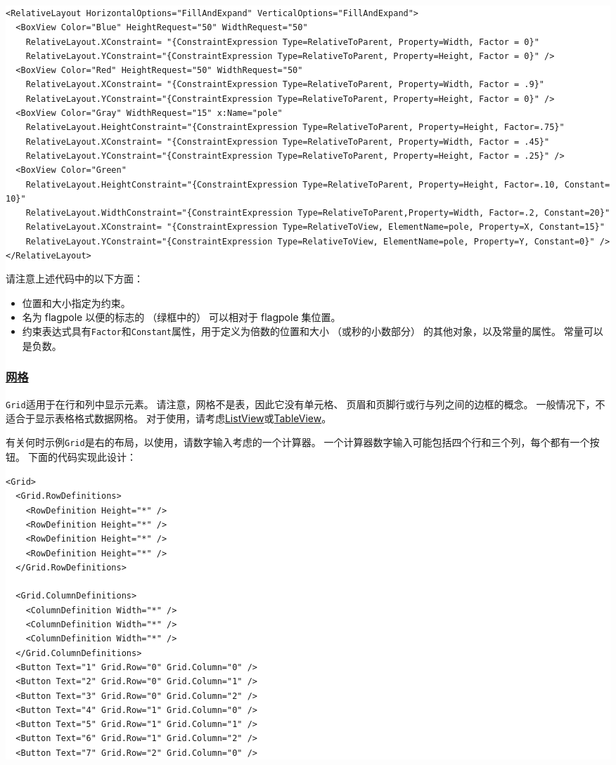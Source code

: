 ```xaml
<RelativeLayout HorizontalOptions="FillAndExpand" VerticalOptions="FillAndExpand">
  <BoxView Color="Blue" HeightRequest="50" WidthRequest="50"
    RelativeLayout.XConstraint= "{ConstraintExpression Type=RelativeToParent, Property=Width, Factor = 0}"
    RelativeLayout.YConstraint="{ConstraintExpression Type=RelativeToParent, Property=Height, Factor = 0}" />
  <BoxView Color="Red" HeightRequest="50" WidthRequest="50"
    RelativeLayout.XConstraint= "{ConstraintExpression Type=RelativeToParent, Property=Width, Factor = .9}"
    RelativeLayout.YConstraint="{ConstraintExpression Type=RelativeToParent, Property=Height, Factor = 0}" />
  <BoxView Color="Gray" WidthRequest="15" x:Name="pole"
    RelativeLayout.HeightConstraint="{ConstraintExpression Type=RelativeToParent, Property=Height, Factor=.75}"
    RelativeLayout.XConstraint= "{ConstraintExpression Type=RelativeToParent, Property=Width, Factor = .45}"
    RelativeLayout.YConstraint="{ConstraintExpression Type=RelativeToParent, Property=Height, Factor = .25}" />
  <BoxView Color="Green"
    RelativeLayout.HeightConstraint="{ConstraintExpression Type=RelativeToParent, Property=Height, Factor=.10, Constant=10}"
    RelativeLayout.WidthConstraint="{ConstraintExpression Type=RelativeToParent,Property=Width, Factor=.2, Constant=20}"
    RelativeLayout.XConstraint= "{ConstraintExpression Type=RelativeToView, ElementName=pole, Property=X, Constant=15}"
    RelativeLayout.YConstraint="{ConstraintExpression Type=RelativeToView, ElementName=pole, Property=Y, Constant=0}" />
</RelativeLayout>
```

请注意上述代码中的以下方面：

- 位置和大小指定为约束。
- 名为 flagpole 以便的标志的 （绿框中的） 可以相对于 flagpole 集位置。
- 约束表达式具有`Factor`和`Constant`属性，用于定义为倍数的位置和大小 （或秒的小数部分） 的其他对象，以及常量的属性。 常量可以是负数。

### <a name="gridgridmd"></a>[网格](grid.md)

`Grid`适用于在行和列中显示元素。 请注意，网格不是表，因此它没有单元格、 页眉和页脚行或行与列之间的边框的概念。 一般情况下，不适合于显示表格格式数据网格。 对于使用，请考虑[ListView](~/xamarin-forms/user-interface/listview/index.md)或[TableView](~/xamarin-forms/user-interface/tableview.md)。

有关何时示例`Grid`是右的布局，以使用，请数字输入考虑的一个计算器。 一个计算器数字输入可能包括四个行和三个列，每个都有一个按钮。 下面的代码实现此设计：

```xaml
<Grid>
  <Grid.RowDefinitions>
    <RowDefinition Height="*" />
    <RowDefinition Height="*" />
    <RowDefinition Height="*" />
    <RowDefinition Height="*" />
  </Grid.RowDefinitions>

  <Grid.ColumnDefinitions>
    <ColumnDefinition Width="*" />
    <ColumnDefinition Width="*" />
    <ColumnDefinition Width="*" />
  </Grid.ColumnDefinitions>
  <Button Text="1" Grid.Row="0" Grid.Column="0" />
  <Button Text="2" Grid.Row="0" Grid.Column="1" />
  <Button Text="3" Grid.Row="0" Grid.Column="2" />
  <Button Text="4" Grid.Row="1" Grid.Column="0" />
  <Button Text="5" Grid.Row="1" Grid.Column="1" />
  <Button Text="6" Grid.Row="1" Grid.Column="2" />
  <Button Text="7" Grid.Row="2" Grid.Column="0" />
```